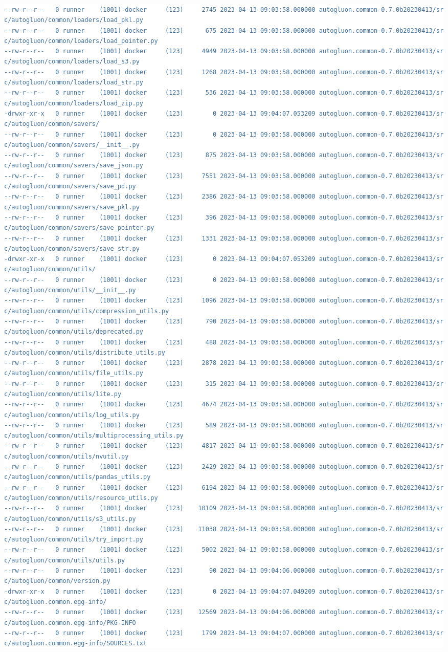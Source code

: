 ```diff
--rw-r--r--   0 runner    (1001) docker     (123)     2745 2023-04-13 09:03:58.000000 autogluon.common-0.7.0b20230413/src/autogluon/common/loaders/load_pkl.py
--rw-r--r--   0 runner    (1001) docker     (123)      675 2023-04-13 09:03:58.000000 autogluon.common-0.7.0b20230413/src/autogluon/common/loaders/load_pointer.py
--rw-r--r--   0 runner    (1001) docker     (123)     4949 2023-04-13 09:03:58.000000 autogluon.common-0.7.0b20230413/src/autogluon/common/loaders/load_s3.py
--rw-r--r--   0 runner    (1001) docker     (123)     1268 2023-04-13 09:03:58.000000 autogluon.common-0.7.0b20230413/src/autogluon/common/loaders/load_str.py
--rw-r--r--   0 runner    (1001) docker     (123)      536 2023-04-13 09:03:58.000000 autogluon.common-0.7.0b20230413/src/autogluon/common/loaders/load_zip.py
-drwxr-xr-x   0 runner    (1001) docker     (123)        0 2023-04-13 09:04:07.053209 autogluon.common-0.7.0b20230413/src/autogluon/common/savers/
--rw-r--r--   0 runner    (1001) docker     (123)        0 2023-04-13 09:03:58.000000 autogluon.common-0.7.0b20230413/src/autogluon/common/savers/__init__.py
--rw-r--r--   0 runner    (1001) docker     (123)      875 2023-04-13 09:03:58.000000 autogluon.common-0.7.0b20230413/src/autogluon/common/savers/save_json.py
--rw-r--r--   0 runner    (1001) docker     (123)     7551 2023-04-13 09:03:58.000000 autogluon.common-0.7.0b20230413/src/autogluon/common/savers/save_pd.py
--rw-r--r--   0 runner    (1001) docker     (123)     2386 2023-04-13 09:03:58.000000 autogluon.common-0.7.0b20230413/src/autogluon/common/savers/save_pkl.py
--rw-r--r--   0 runner    (1001) docker     (123)      396 2023-04-13 09:03:58.000000 autogluon.common-0.7.0b20230413/src/autogluon/common/savers/save_pointer.py
--rw-r--r--   0 runner    (1001) docker     (123)     1331 2023-04-13 09:03:58.000000 autogluon.common-0.7.0b20230413/src/autogluon/common/savers/save_str.py
-drwxr-xr-x   0 runner    (1001) docker     (123)        0 2023-04-13 09:04:07.053209 autogluon.common-0.7.0b20230413/src/autogluon/common/utils/
--rw-r--r--   0 runner    (1001) docker     (123)        0 2023-04-13 09:03:58.000000 autogluon.common-0.7.0b20230413/src/autogluon/common/utils/__init__.py
--rw-r--r--   0 runner    (1001) docker     (123)     1096 2023-04-13 09:03:58.000000 autogluon.common-0.7.0b20230413/src/autogluon/common/utils/compression_utils.py
--rw-r--r--   0 runner    (1001) docker     (123)      790 2023-04-13 09:03:58.000000 autogluon.common-0.7.0b20230413/src/autogluon/common/utils/deprecated.py
--rw-r--r--   0 runner    (1001) docker     (123)      488 2023-04-13 09:03:58.000000 autogluon.common-0.7.0b20230413/src/autogluon/common/utils/distribute_utils.py
--rw-r--r--   0 runner    (1001) docker     (123)     2878 2023-04-13 09:03:58.000000 autogluon.common-0.7.0b20230413/src/autogluon/common/utils/file_utils.py
--rw-r--r--   0 runner    (1001) docker     (123)      315 2023-04-13 09:03:58.000000 autogluon.common-0.7.0b20230413/src/autogluon/common/utils/lite.py
--rw-r--r--   0 runner    (1001) docker     (123)     4674 2023-04-13 09:03:58.000000 autogluon.common-0.7.0b20230413/src/autogluon/common/utils/log_utils.py
--rw-r--r--   0 runner    (1001) docker     (123)      589 2023-04-13 09:03:58.000000 autogluon.common-0.7.0b20230413/src/autogluon/common/utils/multiprocessing_utils.py
--rw-r--r--   0 runner    (1001) docker     (123)     4817 2023-04-13 09:03:58.000000 autogluon.common-0.7.0b20230413/src/autogluon/common/utils/nvutil.py
--rw-r--r--   0 runner    (1001) docker     (123)     2429 2023-04-13 09:03:58.000000 autogluon.common-0.7.0b20230413/src/autogluon/common/utils/pandas_utils.py
--rw-r--r--   0 runner    (1001) docker     (123)     6194 2023-04-13 09:03:58.000000 autogluon.common-0.7.0b20230413/src/autogluon/common/utils/resource_utils.py
--rw-r--r--   0 runner    (1001) docker     (123)    10109 2023-04-13 09:03:58.000000 autogluon.common-0.7.0b20230413/src/autogluon/common/utils/s3_utils.py
--rw-r--r--   0 runner    (1001) docker     (123)    11038 2023-04-13 09:03:58.000000 autogluon.common-0.7.0b20230413/src/autogluon/common/utils/try_import.py
--rw-r--r--   0 runner    (1001) docker     (123)     5002 2023-04-13 09:03:58.000000 autogluon.common-0.7.0b20230413/src/autogluon/common/utils/utils.py
--rw-r--r--   0 runner    (1001) docker     (123)       90 2023-04-13 09:04:06.000000 autogluon.common-0.7.0b20230413/src/autogluon/common/version.py
-drwxr-xr-x   0 runner    (1001) docker     (123)        0 2023-04-13 09:04:07.049209 autogluon.common-0.7.0b20230413/src/autogluon.common.egg-info/
--rw-r--r--   0 runner    (1001) docker     (123)    12569 2023-04-13 09:04:06.000000 autogluon.common-0.7.0b20230413/src/autogluon.common.egg-info/PKG-INFO
--rw-r--r--   0 runner    (1001) docker     (123)     1799 2023-04-13 09:04:07.000000 autogluon.common-0.7.0b20230413/src/autogluon.common.egg-info/SOURCES.txt
```